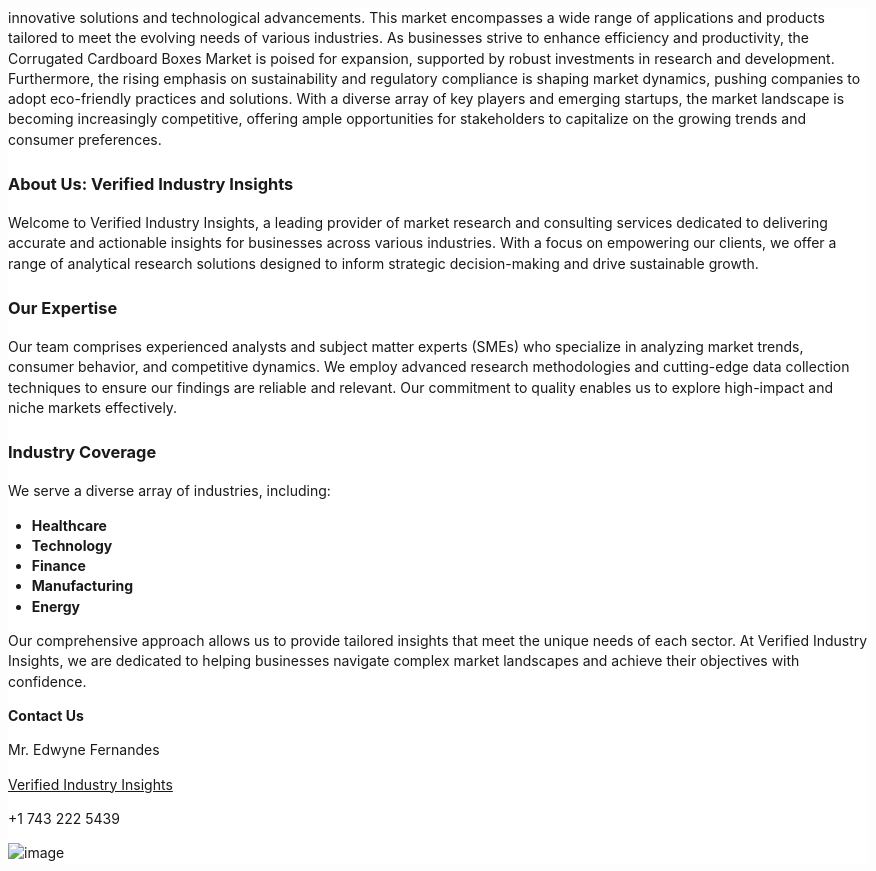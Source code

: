 innovative solutions and technological advancements. This market encompasses a wide range of applications and products tailored to meet the evolving needs of various industries. As businesses strive to enhance efficiency and productivity, the Corrugated Cardboard Boxes Market is poised for expansion, supported by robust investments in research and development. Furthermore, the rising emphasis on sustainability and regulatory compliance is shaping market dynamics, pushing companies to adopt eco-friendly practices and solutions. With a diverse array of key players and emerging startups, the market landscape is becoming increasingly competitive, offering ample opportunities for stakeholders to capitalize on the growing trends and consumer preferences.</p><h3>About Us: Verified Industry Insights</h3><p>Welcome to Verified Industry Insights, a leading provider of market research and consulting services dedicated to delivering accurate and actionable insights for businesses across various industries. With a focus on empowering our clients, we offer a range of analytical research solutions designed to inform strategic decision-making and drive sustainable growth.</p><h3>Our Expertise</h3><p>Our team comprises experienced analysts and subject matter experts (SMEs) who specialize in analyzing market trends, consumer behavior, and competitive dynamics. We employ advanced research methodologies and cutting-edge data collection techniques to ensure our findings are reliable and relevant. Our commitment to quality enables us to explore high-impact and niche markets effectively.</p><h3>Industry Coverage</h3><p>We serve a diverse array of industries, including:</p><ul><li><strong>Healthcare</strong></li><li><strong>Technology</strong></li><li><strong>Finance</strong></li><li><strong>Manufacturing</strong></li><li><strong>Energy</strong></li></ul><p>Our comprehensive approach allows us to provide tailored insights that meet the unique needs of each sector. At Verified Industry Insights, we are dedicated to helping businesses navigate complex market landscapes and achieve their objectives with confidence.</p><p><strong>Contact Us</strong></p><p>Mr. Edwyne Fernandes</p><p><a href="https://www.verifiedindustryinsights.com/">Verified Industry Insights</a></p><p>+1 743 222 5439</p>
![image](https://github.com/user-attachments/assets/400964e3-d2f9-4c96-b07b-cfbb49e99a73)
